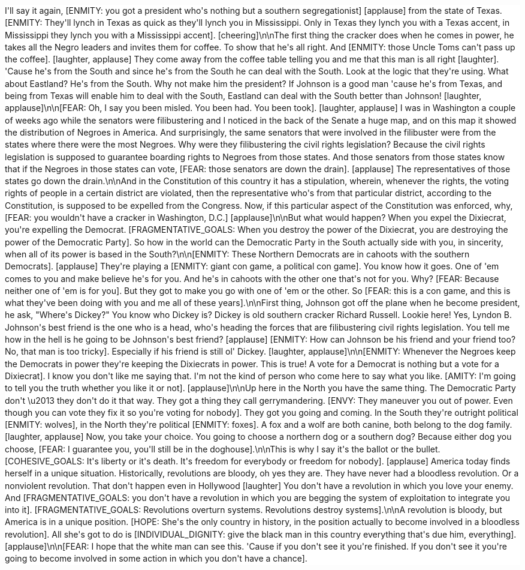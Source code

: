 I'll say it again, [ENMITY: you got a president who's nothing but a southern segregationist] [applause] from the state of Texas. [ENMITY: They'll lynch in Texas as quick as they'll lynch you in Mississippi. Only in Texas they lynch you with a Texas accent, in Mississippi they lynch you with a Mississippi accent]. [cheering]\n\nThe first thing the cracker does when he comes in power, he takes all the Negro leaders and invites them for coffee. To show that he's all right. And [ENMITY: those Uncle Toms can't pass up the coffee]. [laughter, applause] They come away from the coffee table telling you and me that this man is all right [laughter]. 'Cause he's from the South and since he's from the South he can deal with the South. Look at the logic that they're using. What about Eastland? He's from the South. Why not make him the president? If Johnson is a good man 'cause he's from Texas, and being from Texas will enable him to deal with the South, Eastland can deal with the South better than Johnson! [laughter, applause]\n\n[FEAR: Oh, I say you been misled. You been had. You been took]. [laughter, applause] I was in Washington a couple of weeks ago while the senators were filibustering and I noticed in the back of the Senate a huge map, and on this map it showed the distribution of Negroes in America. And surprisingly, the same senators that were involved in the filibuster were from the states where there were the most Negroes. Why were they filibustering the civil rights legislation? Because the civil rights legislation is supposed to guarantee boarding rights to Negroes from those states. And those senators from those states know that if the Negroes in those states can vote, [FEAR: those senators are down the drain]. [applause] The representatives of those states go down the drain.\n\nAnd in the Constitution of this country it has a stipulation, wherein, whenever the rights, the voting rights of people in a certain district are violated, then the representative who's from that particular district, according to the Constitution, is supposed to be expelled from the Congress. Now, if this particular aspect of the Constitution was enforced, why, [FEAR: you wouldn't have a cracker in Washington, D.C.] [applause]\n\nBut what would happen? When you expel the Dixiecrat, you're expelling the Democrat. [FRAGMENTATIVE_GOALS: When you destroy the power of the Dixiecrat, you are destroying the power of the Democratic Party]. So how in the world can the Democratic Party in the South actually side with you, in sincerity, when all of its power is based in the South?\n\n[ENMITY: These Northern Democrats are in cahoots with the southern Democrats]. [applause] They're playing a [ENMITY: giant con game, a political con game]. You know how it goes. One of 'em comes to you and make believe he's for you. And he's in cahoots with the other one that's not for you. Why? [FEAR: Because neither one of 'em is for you]. But they got to make you go with one of 'em or the other. So [FEAR: this is a con game, and this is what they've been doing with you and me all of these years].\n\nFirst thing, Johnson got off the plane when he become president, he ask, \"Where's Dickey?\" You know who Dickey is? Dickey is old southern cracker Richard Russell. Lookie here! Yes, Lyndon B. Johnson's best friend is the one who is a head, who's heading the forces that are filibustering civil rights legislation. You tell me how in the hell is he going to be Johnson's best friend? [applause] [ENMITY: How can Johnson be his friend and your friend too? No, that man is too tricky]. Especially if his friend is still ol' Dickey. [laughter, applause]\n\n[ENMITY: Whenever the Negroes keep the Democrats in power they're keeping the Dixiecrats in power. This is true! A vote for a Democrat is nothing but a vote for a Dixiecrat]. I know you don't like me saying that. I'm not the kind of person who come here to say what you like. [AMITY: I'm going to tell you the truth whether you like it or not]. [applause]\n\nUp here in the North you have the same thing. The Democratic Party don't \u2013 they don't do it that way. They got a thing they call gerrymandering. [ENVY: They maneuver you out of power. Even though you can vote they fix it so you're voting for nobody]. They got you going and coming. In the South they're outright political [ENMITY: wolves], in the North they're political [ENMITY: foxes]. A fox and a wolf are both canine, both belong to the dog family. [laughter, applause] Now, you take your choice. You going to choose a northern dog or a southern dog? Because either dog you choose, [FEAR: I guarantee you, you'll still be in the doghouse].\n\nThis is why I say it's the ballot or the bullet. [COHESIVE_GOALS: It's liberty or it's death. It's freedom for everybody or freedom for nobody]. [applause] America today finds herself in a unique situation. Historically, revolutions are bloody, oh yes they are. They have never had a bloodless revolution. Or a nonviolent revolution. That don't happen even in Hollywood [laughter] You don't have a revolution in which you love your enemy. And [FRAGMENTATIVE_GOALS: you don't have a revolution in which you are begging the system of exploitation to integrate you into it]. [FRAGMENTATIVE_GOALS: Revolutions overturn systems. Revolutions destroy systems].\n\nA revolution is bloody, but America is in a unique position. [HOPE: She's the only country in history, in the position actually to become involved in a bloodless revolution]. All she's got to do is [INDIVIDUAL_DIGNITY: give the black man in this country everything that's due him, everything]. [applause]\n\n[FEAR: I hope that the white man can see this. 'Cause if you don't see it you're finished. If you don't see it you're going to become involved in some action in which you don't have a chance].